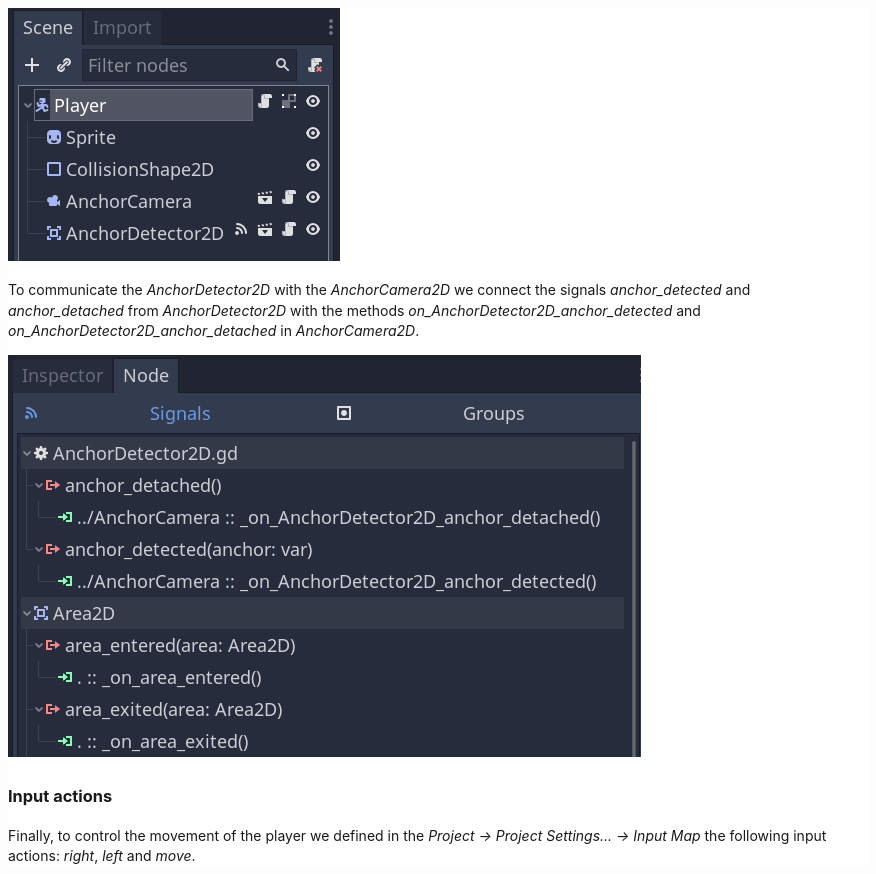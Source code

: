 ![Player scene](images/Player.png)

To communicate the _AnchorDetector2D_ with the _AnchorCamera2D_ we connect the signals _anchor_detected_ and _anchor_detached_ from _AnchorDetector2D_ with the methods _on_AnchorDetector2D_anchor_detected_ and _on_AnchorDetector2D_anchor_detached_ in _AnchorCamera2D_.

![Connection of signals _anchor_detected_ and _anchor_detached_](images/signals.png)

### Input actions

Finally, to control the movement of the player we defined in the _Project -> Project Settings... -> Input Map_ the following input actions: _right_, _left_ and _move_.
